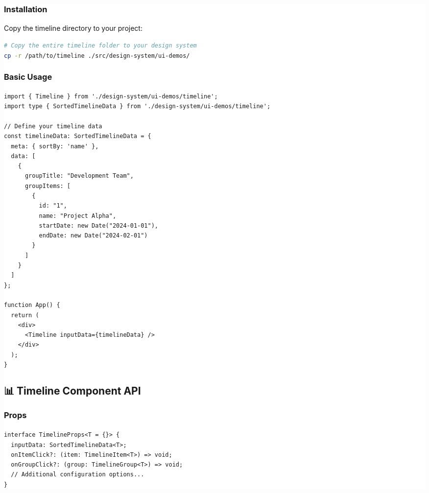 ### Installation

Copy the timeline directory to your project:

```bash
# Copy the entire timeline folder to your design system
cp -r /path/to/timeline ./src/design-system/ui-demos/
```

### Basic Usage

```tsx
import { Timeline } from './design-system/ui-demos/timeline';
import type { SortedTimelineData } from './design-system/ui-demos/timeline';

// Define your timeline data
const timelineData: SortedTimelineData = {
  meta: { sortBy: 'name' },
  data: [
    {
      groupTitle: "Development Team",
      groupItems: [
        {
          id: "1",
          name: "Project Alpha",
          startDate: new Date("2024-01-01"),
          endDate: new Date("2024-02-01")
        }
      ]
    }
  ]
};

function App() {
  return (
    <div>
      <Timeline inputData={timelineData} />
    </div>
  );
}
```

## 📊 Timeline Component API

### Props

```tsx
interface TimelineProps<T = {}> {
  inputData: SortedTimelineData<T>;
  onItemClick?: (item: TimelineItem<T>) => void;
  onGroupClick?: (group: TimelineGroup<T>) => void;
  // Additional configuration options...
}
```
